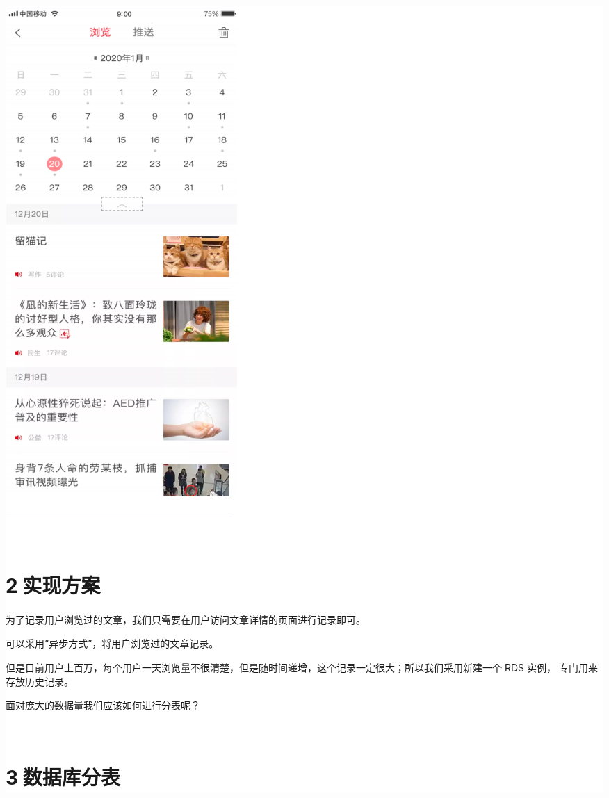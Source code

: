 ![历史记录图片](/images/posts/2020-03-15/history.png "历史记录")

<br/>


<h1 id='2'>2 实现方案</h1>
为了记录用户浏览过的文章，我们只需要在用户访问文章详情的页面进行记录即可。

可以采用“异步方式”，将用户浏览过的文章记录。

但是目前用户上百万，每个用户一天浏览量不很清楚，但是随时间递增，这个记录一定很大；所以我们采用新建一个 RDS 实例，
专门用来存放历史记录。

面对庞大的数据量我们应该如何进行分表呢？

<br/>

<h1 id='3'>3 数据库分表</h1>
